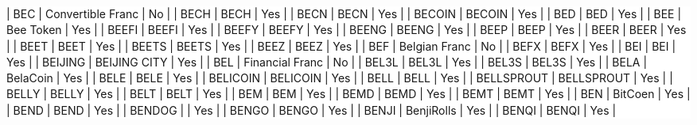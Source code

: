 | BEC | Convertible Franc | No |
| BECH | BECH | Yes |
| BECN | BECN | Yes |
| BECOIN | BECOIN | Yes |
| BED | BED | Yes |
| BEE | Bee Token | Yes |
| BEEFI | BEEFI | Yes |
| BEEFY | BEEFY | Yes |
| BEENG | BEENG | Yes |
| BEEP | BEEP | Yes |
| BEER | BEER | Yes |
| BEET | BEET | Yes |
| BEETS | BEETS | Yes |
| BEEZ | BEEZ | Yes |
| BEF | Belgian Franc | No |
| BEFX | BEFX | Yes |
| BEI | BEI | Yes |
| BEIJING | BEIJING CITY | Yes |
| BEL | Financial Franc | No |
| BEL3L | BEL3L | Yes |
| BEL3S | BEL3S | Yes |
| BELA | BelaCoin | Yes |
| BELE | BELE | Yes |
| BELICOIN | BELICOIN | Yes |
| BELL | BELL | Yes |
| BELLSPROUT | BELLSPROUT | Yes |
| BELLY | BELLY | Yes |
| BELT | BELT | Yes |
| BEM | BEM | Yes |
| BEMD | BEMD | Yes |
| BEMT | BEMT | Yes |
| BEN | BitCoen | Yes |
| BEND | BEND | Yes |
| BENDOG |  | Yes |
| BENGO | BENGO | Yes |
| BENJI | BenjiRolls | Yes |
| BENQI | BENQI | Yes |